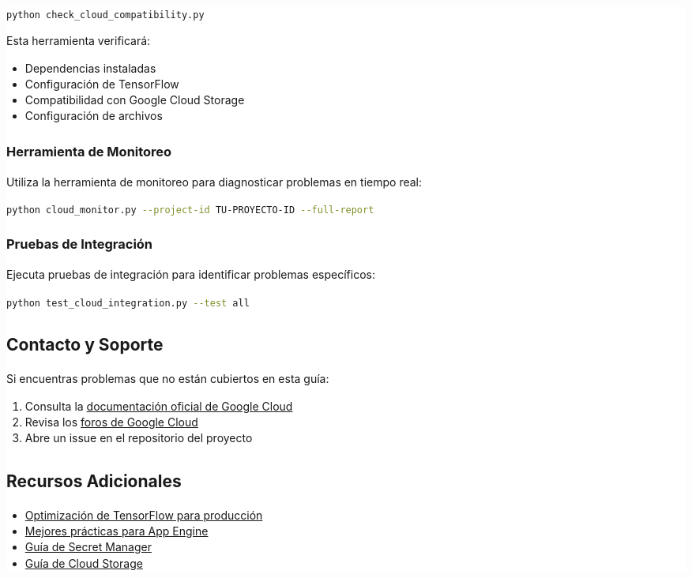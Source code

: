 ```bash
python check_cloud_compatibility.py
```

Esta herramienta verificará:
- Dependencias instaladas
- Configuración de TensorFlow
- Compatibilidad con Google Cloud Storage
- Configuración de archivos

### Herramienta de Monitoreo

Utiliza la herramienta de monitoreo para diagnosticar problemas en tiempo real:

```bash
python cloud_monitor.py --project-id TU-PROYECTO-ID --full-report
```

### Pruebas de Integración

Ejecuta pruebas de integración para identificar problemas específicos:

```bash
python test_cloud_integration.py --test all
```

## Contacto y Soporte

Si encuentras problemas que no están cubiertos en esta guía:

1. Consulta la [documentación oficial de Google Cloud](https://cloud.google.com/docs)
2. Revisa los [foros de Google Cloud](https://cloud.google.com/community)
3. Abre un issue en el repositorio del proyecto

## Recursos Adicionales

- [Optimización de TensorFlow para producción](https://www.tensorflow.org/guide/performance/overview)
- [Mejores prácticas para App Engine](https://cloud.google.com/appengine/docs/standard/python3/building-app/writing-web-service)
- [Guía de Secret Manager](https://cloud.google.com/secret-manager/docs/best-practices)
- [Guía de Cloud Storage](https://cloud.google.com/storage/docs/best-practices)
